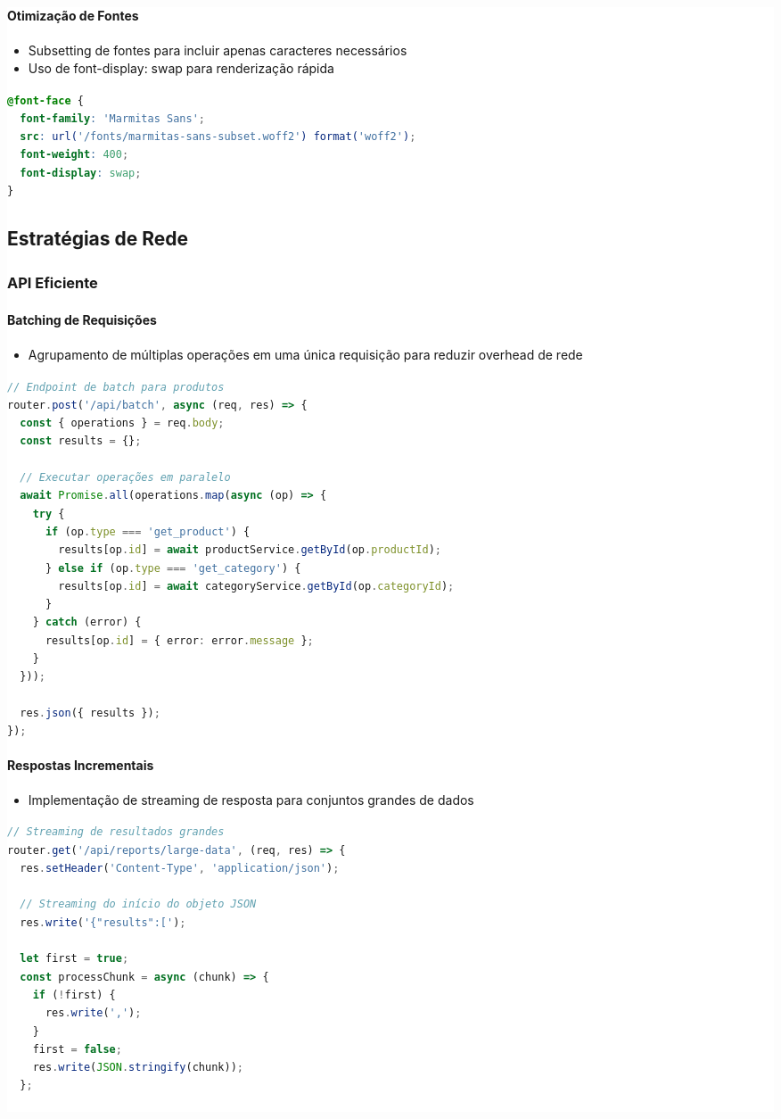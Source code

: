 #### Otimização de Fontes

- Subsetting de fontes para incluir apenas caracteres necessários
- Uso de font-display: swap para renderização rápida

```css
@font-face {
  font-family: 'Marmitas Sans';
  src: url('/fonts/marmitas-sans-subset.woff2') format('woff2');
  font-weight: 400;
  font-display: swap;
}
```

## Estratégias de Rede

### API Eficiente

#### Batching de Requisições

- Agrupamento de múltiplas operações em uma única requisição para reduzir overhead de rede

```typescript
// Endpoint de batch para produtos
router.post('/api/batch', async (req, res) => {
  const { operations } = req.body;
  const results = {};
  
  // Executar operações em paralelo
  await Promise.all(operations.map(async (op) => {
    try {
      if (op.type === 'get_product') {
        results[op.id] = await productService.getById(op.productId);
      } else if (op.type === 'get_category') {
        results[op.id] = await categoryService.getById(op.categoryId);
      }
    } catch (error) {
      results[op.id] = { error: error.message };
    }
  }));
  
  res.json({ results });
});
```

#### Respostas Incrementais

- Implementação de streaming de resposta para conjuntos grandes de dados

```typescript
// Streaming de resultados grandes
router.get('/api/reports/large-data', (req, res) => {
  res.setHeader('Content-Type', 'application/json');
  
  // Streaming do início do objeto JSON
  res.write('{"results":[');
  
  let first = true;
  const processChunk = async (chunk) => {
    if (!first) {
      res.write(',');
    }
    first = false;
    res.write(JSON.stringify(chunk));
  };
  
```